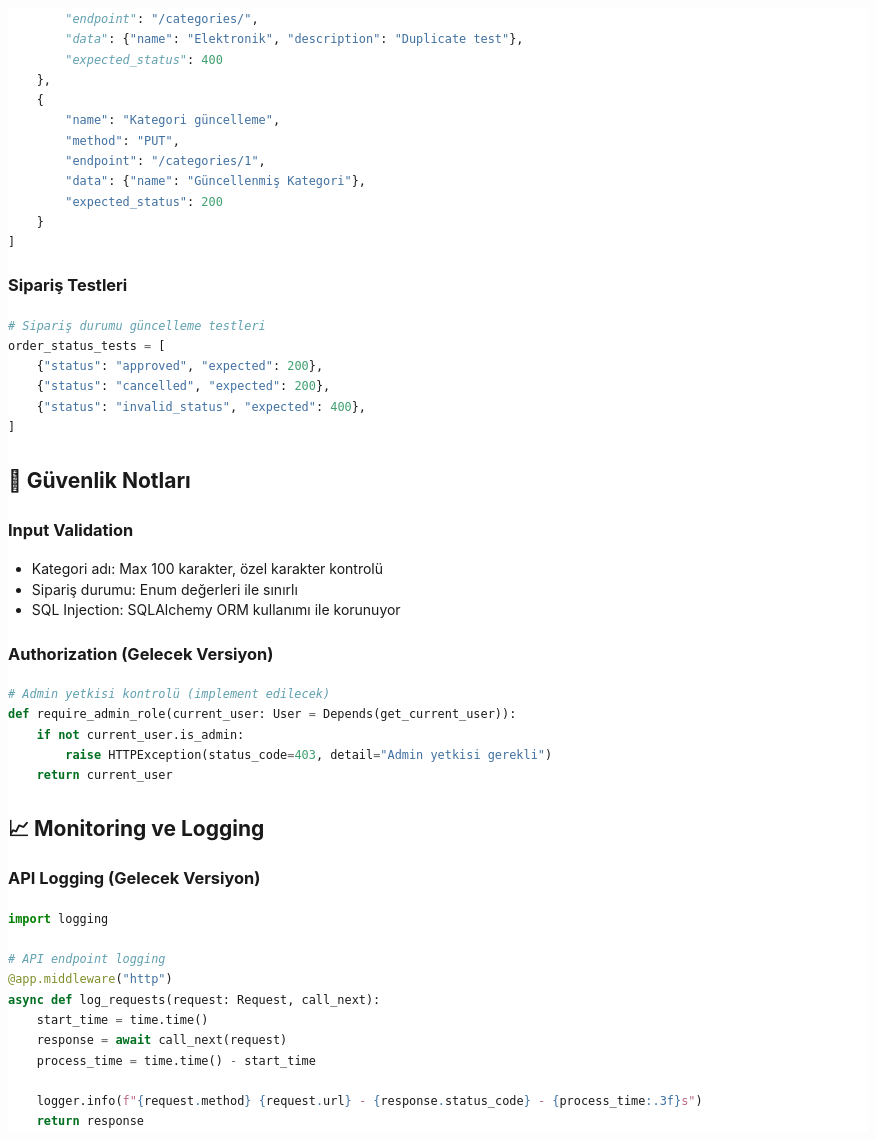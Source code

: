 ```python
        "endpoint": "/categories/",
        "data": {"name": "Elektronik", "description": "Duplicate test"},
        "expected_status": 400
    },
    {
        "name": "Kategori güncelleme",
        "method": "PUT",
        "endpoint": "/categories/1",
        "data": {"name": "Güncellenmiş Kategori"},
        "expected_status": 200
    }
]
```

### Sipariş Testleri
```python
# Sipariş durumu güncelleme testleri
order_status_tests = [
    {"status": "approved", "expected": 200},
    {"status": "cancelled", "expected": 200},
    {"status": "invalid_status", "expected": 400},
]
```

## 🔐 Güvenlik Notları

### Input Validation
- Kategori adı: Max 100 karakter, özel karakter kontrolü
- Sipariş durumu: Enum değerleri ile sınırlı
- SQL Injection: SQLAlchemy ORM kullanımı ile korunuyor

### Authorization (Gelecek Versiyon)
```python
# Admin yetkisi kontrolü (implement edilecek)
def require_admin_role(current_user: User = Depends(get_current_user)):
    if not current_user.is_admin:
        raise HTTPException(status_code=403, detail="Admin yetkisi gerekli")
    return current_user
```

## 📈 Monitoring ve Logging

### API Logging (Gelecek Versiyon)
```python
import logging

# API endpoint logging
@app.middleware("http")
async def log_requests(request: Request, call_next):
    start_time = time.time()
    response = await call_next(request)
    process_time = time.time() - start_time
    
    logger.info(f"{request.method} {request.url} - {response.status_code} - {process_time:.3f}s")
    return response
```
